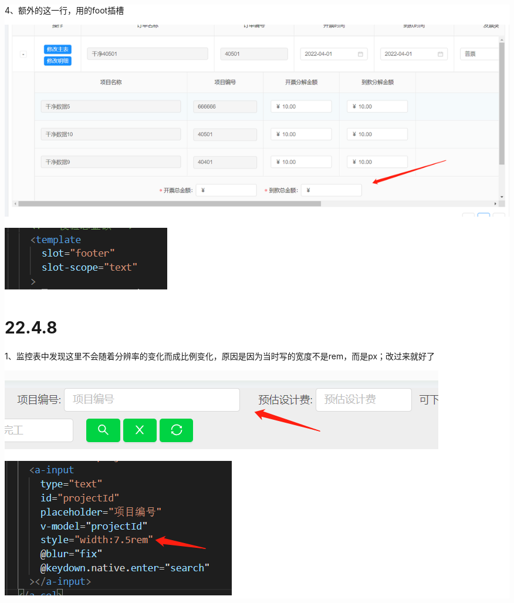4、额外的这一行，用的foot插槽

![image-20220407001250482](README/image-20220407001250482.png)

![image-20220407001311482](README/image-20220407001311482.png)

# 22.4.8

1、监控表中发现这里不会随着分辨率的变化而成比例变化，原因是因为当时写的宽度不是rem，而是px；改过来就好了

![image-20220408105613538](README/image-20220408105613538.png)

![image-20220408105651186](README/image-20220408105651186.png)
